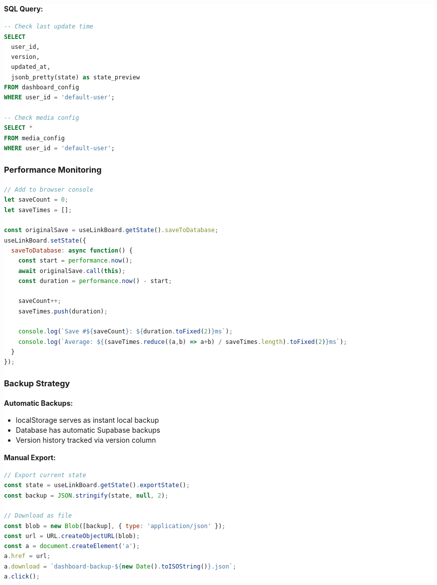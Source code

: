 **SQL Query:**
```sql
-- Check last update time
SELECT
  user_id,
  version,
  updated_at,
  jsonb_pretty(state) as state_preview
FROM dashboard_config
WHERE user_id = 'default-user';

-- Check media config
SELECT *
FROM media_config
WHERE user_id = 'default-user';
```

### Performance Monitoring

```javascript
// Add to browser console
let saveCount = 0;
let saveTimes = [];

const originalSave = useLinkBoard.getState().saveToDatabase;
useLinkBoard.setState({
  saveToDatabase: async function() {
    const start = performance.now();
    await originalSave.call(this);
    const duration = performance.now() - start;

    saveCount++;
    saveTimes.push(duration);

    console.log(`Save #${saveCount}: ${duration.toFixed(2)}ms`);
    console.log(`Average: ${(saveTimes.reduce((a,b) => a+b) / saveTimes.length).toFixed(2)}ms`);
  }
});
```

### Backup Strategy

**Automatic Backups:**
- localStorage serves as instant local backup
- Database has automatic Supabase backups
- Version history tracked via version column

**Manual Export:**
```javascript
// Export current state
const state = useLinkBoard.getState().exportState();
const backup = JSON.stringify(state, null, 2);

// Download as file
const blob = new Blob([backup], { type: 'application/json' });
const url = URL.createObjectURL(blob);
const a = document.createElement('a');
a.href = url;
a.download = `dashboard-backup-${new Date().toISOString()}.json`;
a.click();
```
